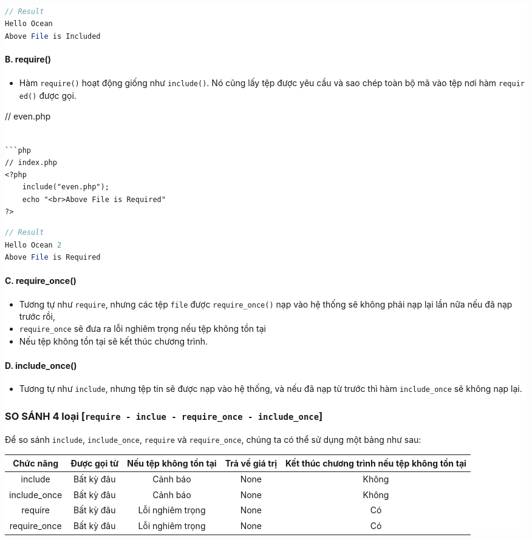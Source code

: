 ```php
// Result
Hello Ocean
Above File is Included
```
#### B. require()
* Hàm `require()` hoạt động giống như `include()`. Nó cũng lấy tệp được yêu cầu và sao chép toàn bộ mã vào tệp nơi hàm `required()` được gọi.

// even.php
<?php 
  // File to be required 
  echo "Hello Ocean 2"; 
?>
```

```php
// index.php
<?php 
    include("even.php"); 
    echo "<br>Above File is Required"
?>
```

```php
// Result
Hello Ocean 2
Above File is Required
```

#### C. require_once()
* Tương tự như `require`, nhưng các tệp `file` được `require_once()` nạp vào hệ thống sẽ không phải nạp lại lần nữa nếu đã nạp trước rồi,
* `require_once` sẽ đưa ra lỗi nghiêm trọng nếu tệp không tồn tại
* Nếu tệp không tồn tại sẽ kết thúc chương trình.
#### D. include_once()
* Tương tự như `include`, nhưng tệp tin sẽ được nạp vào hệ thống, và nếu đã nạp từ trước thì hàm `include_once` sẽ không nạp lại.

### SO SÁNH 4 loại [`require - inclue - require_once - include_once`]
Để so sánh `include`, `include_once`, `require` và `require_once`, chúng ta có thể sử dụng một bảng như sau:

|       Chức năng        |  Được gọi từ  | Nếu tệp  không tồn tại | Trả về giá trị | Kết thúc chương trình nếu tệp không tồn tại |
|:----------------------:|:-------------:|:----------------------:|:--------------:|:-------------------------------------------:|
|        include         |  Bất kỳ đâu   |        Cảnh báo        |      None      |                    Không                    |
|      include_once      |  Bất kỳ đâu   |        Cảnh báo        |      None      |                    Không                    |
|        require         |  Bất kỳ đâu   |    Lỗi nghiêm trọng    |      None      |                     Có                      |
|      require_once      |  Bất kỳ đâu   |    Lỗi nghiêm trọng    |      None      |                     Có                      |
